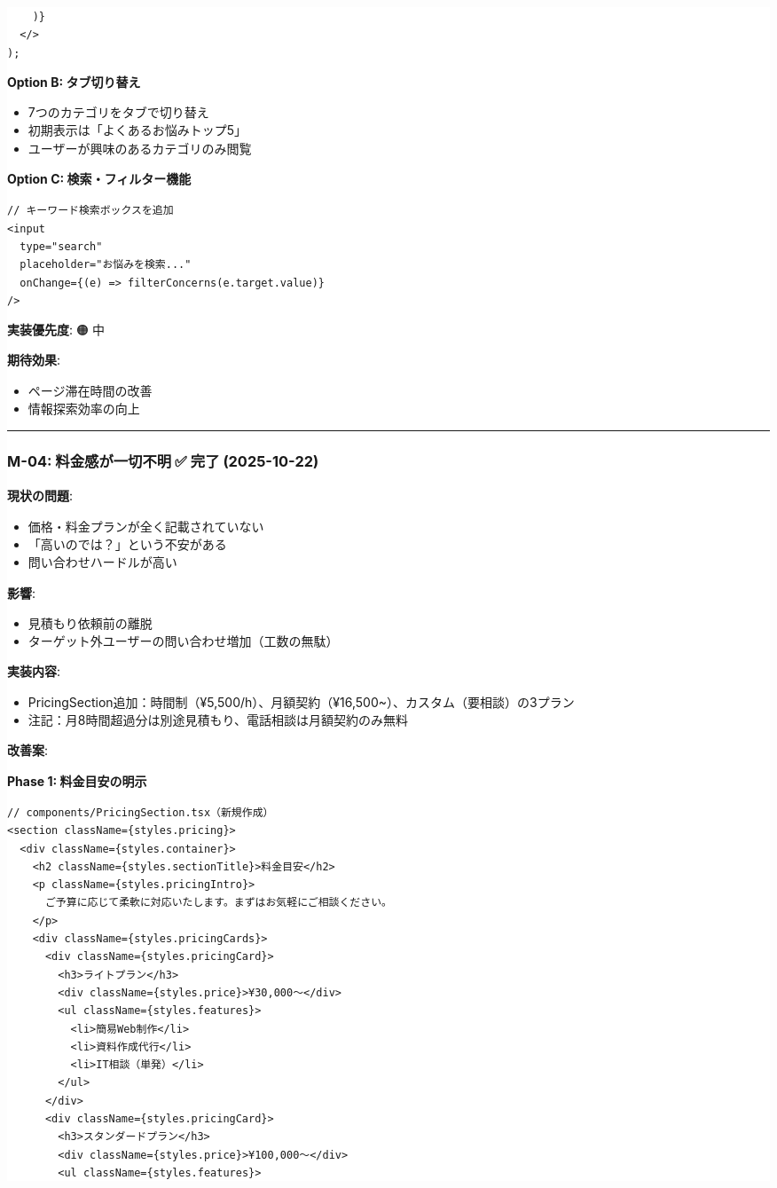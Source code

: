 ```tsx
    )}
  </>
);
```

**Option B: タブ切り替え**
- 7つのカテゴリをタブで切り替え
- 初期表示は「よくあるお悩みトップ5」
- ユーザーが興味のあるカテゴリのみ閲覧

**Option C: 検索・フィルター機能**
```tsx
// キーワード検索ボックスを追加
<input 
  type="search" 
  placeholder="お悩みを検索..." 
  onChange={(e) => filterConcerns(e.target.value)}
/>
```

**実装優先度**: 🟠 中

**期待効果**:
- ページ滞在時間の改善
- 情報探索効率の向上

---

### M-04: 料金感が一切不明 ✅ 完了 (2025-10-22)

**現状の問題**:
- 価格・料金プランが全く記載されていない
- 「高いのでは？」という不安がある
- 問い合わせハードルが高い

**影響**:
- 見積もり依頼前の離脱
- ターゲット外ユーザーの問い合わせ増加（工数の無駄）

**実装内容**:
- PricingSection追加：時間制（¥5,500/h）、月額契約（¥16,500~）、カスタム（要相談）の3プラン
- 注記：月8時間超過分は別途見積もり、電話相談は月額契約のみ無料

**改善案**:

**Phase 1: 料金目安の明示**
```tsx
// components/PricingSection.tsx（新規作成）
<section className={styles.pricing}>
  <div className={styles.container}>
    <h2 className={styles.sectionTitle}>料金目安</h2>
    <p className={styles.pricingIntro}>
      ご予算に応じて柔軟に対応いたします。まずはお気軽にご相談ください。
    </p>
    <div className={styles.pricingCards}>
      <div className={styles.pricingCard}>
        <h3>ライトプラン</h3>
        <div className={styles.price}>¥30,000〜</div>
        <ul className={styles.features}>
          <li>簡易Web制作</li>
          <li>資料作成代行</li>
          <li>IT相談（単発）</li>
        </ul>
      </div>
      <div className={styles.pricingCard}>
        <h3>スタンダードプラン</h3>
        <div className={styles.price}>¥100,000〜</div>
        <ul className={styles.features}>
```